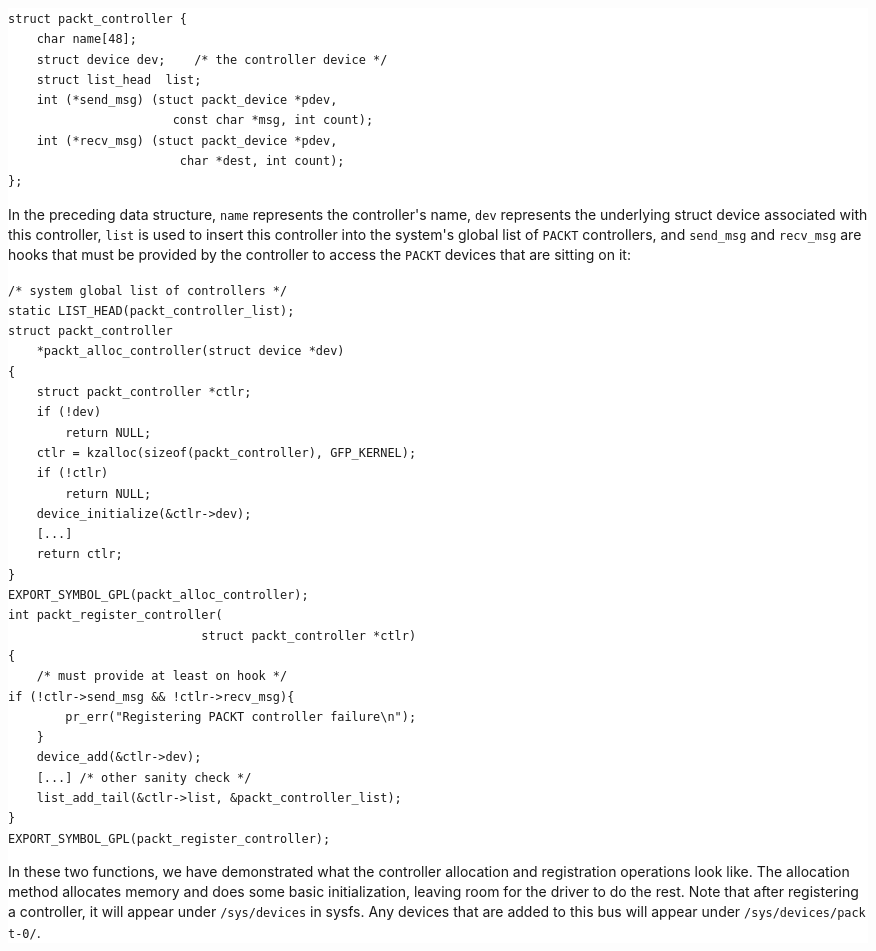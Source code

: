 ```
struct packt_controller {
    char name[48];
    struct device dev;    /* the controller device */
    struct list_head  list;
    int (*send_msg) (stuct packt_device *pdev,
                       const char *msg, int count);
    int (*recv_msg) (stuct packt_device *pdev,
                        char *dest, int count);
};
```

In the preceding data structure, `name` represents the controller's name, `dev` represents the underlying struct device associated with this controller, `list` is used to insert this controller into the system's global list of `PACKT` controllers, and `send_msg` and `recv_msg` are hooks that must be provided by the controller to access the `PACKT` devices that are sitting on it:

```
/* system global list of controllers */
static LIST_HEAD(packt_controller_list);
struct packt_controller
    *packt_alloc_controller(struct device *dev)
{
    struct packt_controller *ctlr;
    if (!dev)
        return NULL;
    ctlr = kzalloc(sizeof(packt_controller), GFP_KERNEL);
    if (!ctlr)
        return NULL;
    device_initialize(&ctlr->dev);
    [...]
    return ctlr;
}
EXPORT_SYMBOL_GPL(packt_alloc_controller);
int packt_register_controller(
                           struct packt_controller *ctlr)
{
    /* must provide at least on hook */
if (!ctlr->send_msg && !ctlr->recv_msg){
        pr_err("Registering PACKT controller failure\n");
    }
    device_add(&ctlr->dev);
    [...] /* other sanity check */
    list_add_tail(&ctlr->list, &packt_controller_list);
}
EXPORT_SYMBOL_GPL(packt_register_controller);
```

In these two functions, we have demonstrated what the controller allocation and registration operations look like. The allocation method allocates memory and does some basic initialization, leaving room for the driver to do the rest. Note that after registering a controller, it will appear under `/sys/devices` in sysfs. Any devices that are added to this bus will appear under `/sys/devices/packt-0/`.
